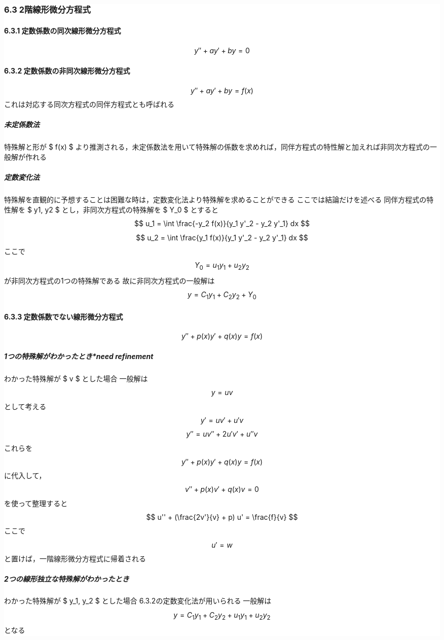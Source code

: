 ### 6.3 2階線形微分方程式
#### 6.3.1 定数係数の同次線形微分方程式
$$ y'' + ay' + by = 0 $$
#### 6.3.2 定数係数の非同次線形微分方程式
$$ y'' + ay' + by = f(x) $$
これは対応する同次方程式の同伴方程式とも呼ばれる
##### 未定係数法
特殊解と形が $ f(x) $ より推測される，未定係数法を用いて特殊解の係数を求めれば，同伴方程式の特性解と加えれば非同次方程式の一般解が作れる
##### 定数変化法
特殊解を直観的に予想することは困難な時は，定数変化法より特殊解を求めることができる
ここでは結論だけを述べる
同伴方程式の特性解を $ y1, y2 $ とし，非同次方程式の特殊解を $ Y_0 $ とすると
$$ u_1 = \int \frac{-y_2 f(x)}{y_1 y'_2 - y_2 y'_1} dx $$
$$ u_2 = \int \frac{y_1 f(x)}{y_1 y'_2 - y_2 y'_1} dx $$
ここで
$$ Y_0 = u_1 y_1 + u_2 y_2 $$
が非同次方程式の1つの特殊解である
故に非同次方程式の一般解は
$$ y = C_1 y_1 + C_2 y_2 + Y_0 $$
#### 6.3.3 定数係数でない線形微分方程式
$$ y'' + p(x)y' + q(x)y = f(x) $$
##### 1つの特殊解がわかったとき*need refinement
わかった特殊解が $ v $ とした場合
一般解は
$$ y = uv $$ 
として考える
$$ y' = uv' + u'v $$
$$ y'' = uv'' + 2u'v' + u''v $$
これらを
$$ y'' + p(x)y' + q(x)y = f(x) $$
に代入して，
$$ v'' + p(x)v' + q(x)v = 0 $$
を使って整理すると
$$ u'' + (\frac{2v'}{v} + p) u' = \frac{f}{v} $$
ここで
$$ u' = w $$ 
と置けば，一階線形微分方程式に帰着される
##### 2つの線形独立な特殊解がわかったとき
わかった特殊解が $ y_1, y_2 $ とした場合
6.3.2の定数変化法が用いられる
一般解は
$$ y = C_1 y_1 + C_2 y_2 + u_1 y_1 + u_2 y_2 $$
となる
